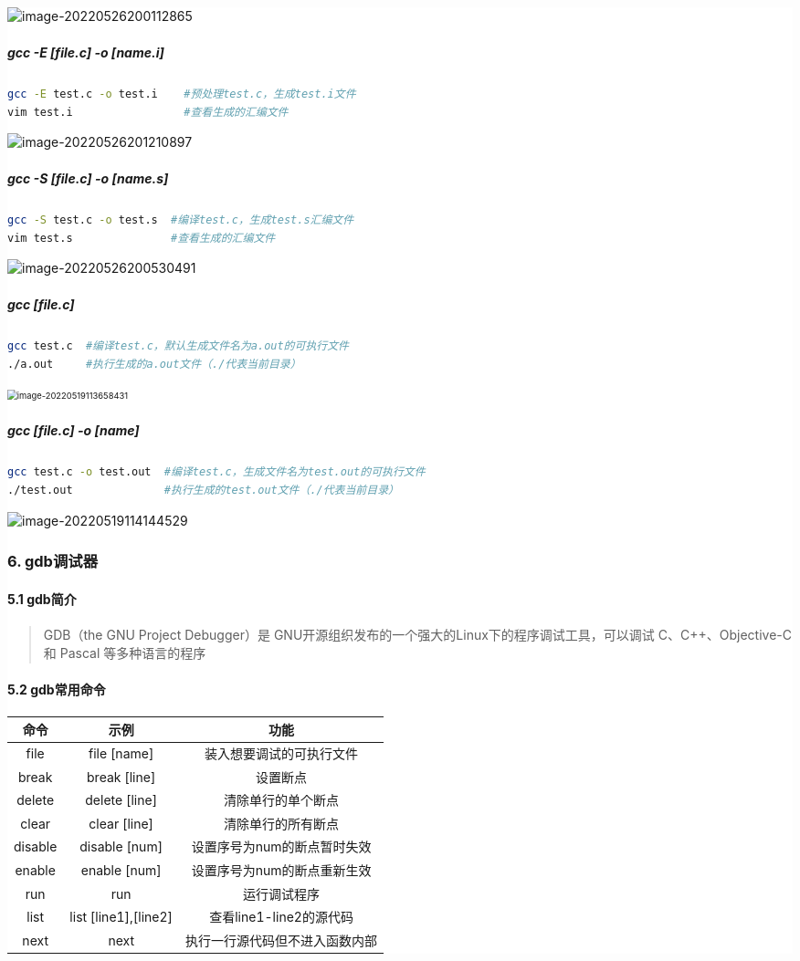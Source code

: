 ![image-20220526200112865](https://tva1.sinaimg.cn/large/e6c9d24ely1h2m24iiamjj21m50u00wn.jpg)

##### gcc -E [file.c] -o [name.i] 

```bash
gcc -E test.c -o test.i    #预处理test.c，生成test.i文件
vim test.i                 #查看生成的汇编文件
```

![image-20220526201210897](https://tva1.sinaimg.cn/large/e6c9d24ely1h2m2fw2lqnj21h00ea0vj.jpg)

##### gcc -S [file.c] -o [name.s]

```bash
gcc -S test.c -o test.s  #编译test.c，生成test.s汇编文件
vim test.s               #查看生成的汇编文件
```

![image-20220526200530491](https://tva1.sinaimg.cn/large/e6c9d24ely1h2m28xzyp6j21gs0e4gn2.jpg)

##### gcc [file.c]

```bash
gcc test.c  #编译test.c，默认生成文件名为a.out的可执行文件
./a.out     #执行生成的a.out文件（./代表当前目录）
```

<img src="https://tva1.sinaimg.cn/large/e6c9d24ely1h2dk7nyzc7j21d605kjt2.jpg" alt="image-20220519113658431" style="zoom:67%;" />

##### gcc [file.c] -o [name]

```bash
gcc test.c -o test.out  #编译test.c，生成文件名为test.out的可执行文件
./test.out              #执行生成的test.out文件（./代表当前目录）
```

![image-20220519114144529](https://tva1.sinaimg.cn/large/e6c9d24ely1h2dkcmdot4j214i08w768.jpg)



### 6. gdb调试器

#### 5.1 gdb简介

> GDB（the GNU Project Debugger）是 GNU开源组织发布的一个强大的Linux下的程序调试工具，可以调试 C、C++、Objective-C 和 Pascal 等多种语言的程序



#### 5.2 gdb常用命令

|  命令   |         示例         |              功能              |
| :-----: | :------------------: | :----------------------------: |
|  file   |     file [name]      |    装入想要调试的可执行文件    |
|  break  |     break [line]     |            设置断点            |
| delete  |    delete [line]     |       清除单行的单个断点       |
|  clear  |     clear [line]     |       清除单行的所有断点       |
| disable |    disable [num]     |  设置序号为num的断点暂时失效   |
| enable  |     enable [num]     |  设置序号为num的断点重新生效   |
|   run   |         run          |          运行调试程序          |
|  list   | list [line1],[line2] |    查看line1-line2的源代码     |
|  next   |         next         | 执行一行源代码但不进入函数内部 |